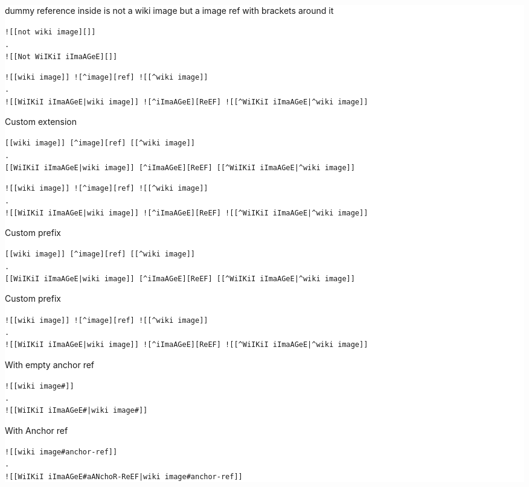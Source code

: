 
dummy reference inside is not a wiki image but a image ref with brackets around it

```````````````````````````````` example(WikiImages: 9) options(wiki-images)
![[not wiki image][]]
.
![[Not WiIKiI iImaAGeE][]]
````````````````````````````````


```````````````````````````````` example(WikiImages: 10) options(wiki-images)
![[wiki image]] ![^image][ref] ![[^wiki image]]
.
![[WiIKiI iImaAGeE|wiki image]] ![^iImaAGeE][ReEF] ![[^WiIKiI iImaAGeE|^wiki image]]
````````````````````````````````


Custom extension

```````````````````````````````` example(WikiImages: 11) options(wiki-images, image-ext)
[[wiki image]] [^image][ref] [[^wiki image]]
.
[[WiIKiI iImaAGeE|wiki image]] [^iImaAGeE][ReEF] [[^WiIKiI iImaAGeE|^wiki image]]
````````````````````````````````


```````````````````````````````` example(WikiImages: 12) options(wiki-images, image-ext)
![[wiki image]] ![^image][ref] ![[^wiki image]]
.
![[WiIKiI iImaAGeE|wiki image]] ![^iImaAGeE][ReEF] ![[^WiIKiI iImaAGeE|^wiki image]]
````````````````````````````````


Custom prefix

```````````````````````````````` example(WikiImages: 13) options(wiki-images, image-prefix)
[[wiki image]] [^image][ref] [[^wiki image]]
.
[[WiIKiI iImaAGeE|wiki image]] [^iImaAGeE][ReEF] [[^WiIKiI iImaAGeE|^wiki image]]
````````````````````````````````


Custom prefix

```````````````````````````````` example(WikiImages: 14) options(wiki-images, image-prefix)
![[wiki image]] ![^image][ref] ![[^wiki image]]
.
![[WiIKiI iImaAGeE|wiki image]] ![^iImaAGeE][ReEF] ![[^WiIKiI iImaAGeE|^wiki image]]
````````````````````````````````


With empty anchor ref

```````````````````````````````` example(WikiImages: 15) options(wiki-images)
![[wiki image#]] 
.
![[WiIKiI iImaAGeE#|wiki image#]]
````````````````````````````````


With Anchor ref

```````````````````````````````` example(WikiImages: 16) options(wiki-images)
![[wiki image#anchor-ref]] 
.
![[WiIKiI iImaAGeE#aANchoR-ReEF|wiki image#anchor-ref]]
````````````````````````````````


[ref]: /url
[ReEF]: /url
[ref]: /url
[ReEF]: /url